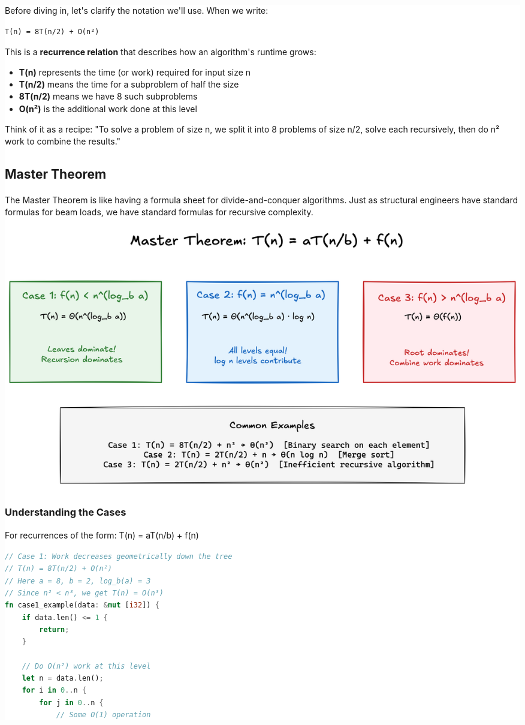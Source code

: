 Before diving in, let's clarify the notation we'll use. When we write:

```
T(n) = 8T(n/2) + O(n²)
```

This is a **recurrence relation** that describes how an algorithm's runtime
grows:

- **T(n)** represents the time (or work) required for input size n
- **T(n/2)** means the time for a subproblem of half the size
- **8T(n/2)** means we have 8 such subproblems
- **O(n²)** is the additional work done at this level

Think of it as a recipe: "To solve a problem of size n, we split it into
8 problems of size n/2, solve each recursively, then do n² work to combine
the results."

## Master Theorem

The Master Theorem is like having a formula sheet for divide-and-conquer
algorithms. Just as structural engineers have standard formulas for beam
loads, we have standard formulas for recursive complexity.

![Master Theorem Cases](diagrams/master-theorem-visualization.png)

### Understanding the Cases

For recurrences of the form: T(n) = aT(n/b) + f(n)

```rust
// Case 1: Work decreases geometrically down the tree
// T(n) = 8T(n/2) + O(n²)
// Here a = 8, b = 2, log_b(a) = 3
// Since n² < n³, we get T(n) = O(n³)
fn case1_example(data: &mut [i32]) {
    if data.len() <= 1 {
        return;
    }
    
    // Do O(n²) work at this level
    let n = data.len();
    for i in 0..n {
        for j in 0..n {
            // Some O(1) operation
```
